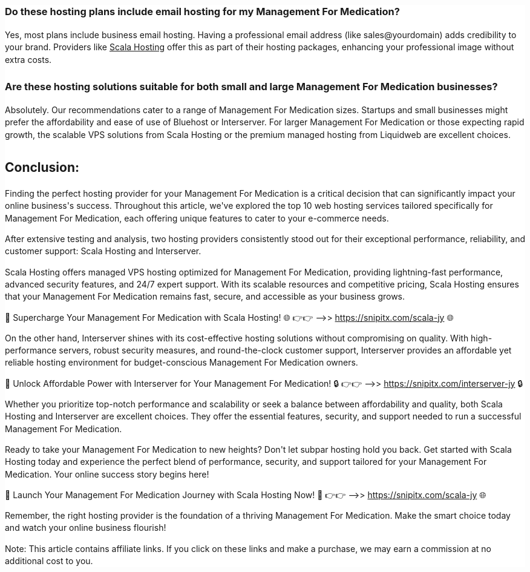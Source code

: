 ### Do these hosting plans include email hosting for my Management For Medication? 
Yes, most plans include business email hosting. Having a professional email address (like sales@yourdomain) adds credibility to your brand. Providers like [Scala Hosting](https://snipitx.com/scala-jy) offer this as part of their hosting packages, enhancing your professional image without extra costs.

### Are these hosting solutions suitable for both small and large Management For Medication businesses? 
Absolutely. Our recommendations cater to a range of Management For Medication sizes. Startups and small businesses might prefer the affordability and ease of use of Bluehost or Interserver. For larger Management For Medication or those expecting rapid growth, the scalable VPS solutions from Scala Hosting or the premium managed hosting from Liquidweb are excellent choices.

## Conclusion:

Finding the perfect hosting provider for your Management For Medication is a critical decision that can significantly impact your online business's success. Throughout this article, we've explored the top 10 web hosting services tailored specifically for Management For Medication, each offering unique features to cater to your e-commerce needs.

After extensive testing and analysis, two hosting providers consistently stood out for their exceptional performance, reliability, and customer support: Scala Hosting and Interserver.

Scala Hosting offers managed VPS hosting optimized for Management For Medication, providing lightning-fast performance, advanced security features, and 24/7 expert support. With its scalable resources and competitive pricing, Scala Hosting ensures that your Management For Medication remains fast, secure, and accessible as your business grows.

🚀 Supercharge Your Management For Medication with Scala Hosting! 🌐
👉👉 -->> https://snipitx.com/scala-jy 🌐

On the other hand, Interserver shines with its cost-effective hosting solutions without compromising on quality. With high-performance servers, robust security measures, and round-the-clock customer support, Interserver provides an affordable yet reliable hosting environment for budget-conscious Management For Medication owners.

💸 Unlock Affordable Power with Interserver for Your Management For Medication! 🔒
👉👉 -->> https://snipitx.com/interserver-jy 🔒

Whether you prioritize top-notch performance and scalability or seek a balance between affordability and quality, both Scala Hosting and Interserver are excellent choices. They offer the essential features, security, and support needed to run a successful Management For Medication.

Ready to take your Management For Medication to new heights? Don't let subpar hosting hold you back. Get started with Scala Hosting today and experience the perfect blend of performance, security, and support tailored for your Management For Medication. Your online success story begins here!

🚀 Launch Your Management For Medication Journey with Scala Hosting Now! 🌟
👉👉 -->> https://snipitx.com/scala-jy 🌐

Remember, the right hosting provider is the foundation of a thriving Management For Medication. Make the smart choice today and watch your online business flourish!

Note: This article contains affiliate links. If you click on these links and make a purchase, we may earn a commission at no additional cost to you.